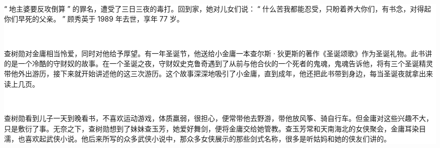    “
  </span>
  <span class="s1">
   地主婆要反攻倒算
  </span>
  <span class="s2">
   ”
  </span>
  <span class="s1">
   的罪名，遭受了三日三夜的毒打。回到家，她对儿女们说：
  </span>
  <span class="s2">
   “
  </span>
  <span class="s1">
   什么苦我都能忍受，只盼着养大你们，有书念，对得起你们早死的父亲。
  </span>
  <span class="s2">
   ”
  </span>
  <span class="s1">
   顾秀英于
  </span>
  <span class="s2">
   1989
  </span>
  <span class="s1">
   年去世，享年
  </span>
  <span class="s2">
   77
  </span>
  <span class="s1">
   岁。
  </span>
 </p>
 <p class="p1">
  <span class="s1">
  </span>
  <br/>
 </p>
 <p class="p2">
  <span class="s1">
   查树勋对金庸相当怜爱，同时对他给予厚望。有一年圣诞节，他送给小金庸一本查尔斯
  </span>
  <span class="s2">
   ·
  </span>
  <span class="s1">
   狄更斯的著作《圣诞颂歌》作为圣诞礼物。此书讲的是一个冷酷的守财奴的故事。在一个圣诞之夜，守财奴史克鲁奇遇到了从前与他合伙的一个死者的鬼魂，鬼魂告诉他，将有三个圣诞精灵带他外出游历，接下来就开始讲述他的这三次游历。这个故事深深地吸引了小金庸，直到成年，他还把此书带到身边，每当圣诞夜就拿出来读上几页。
  </span>
 </p>
 <p class="p1">
  <span class="s1">
  </span>
  <br/>
 </p>
 <p class="p2">
  <span class="s1">
   查树勋看到儿子一天到晚看书，不喜欢运动游戏，体质羸弱，很担心，便常带他去野游，带他放风筝、骑自行车。但金庸对这些兴趣不大，只是敷衍了事。无奈之下，查树勋想到了妹妹查玉芳，她爱好舞剑，便将金庸交给她管教。查玉芳常和天南海北的女侠聚会，金庸耳染目濡，也喜欢起武侠小说。他后来所写的众多武侠小说中，那众多女侠展示的那些剑式名称，很多是听姑妈和她的侠友们讲的。
  </span>
 </p>